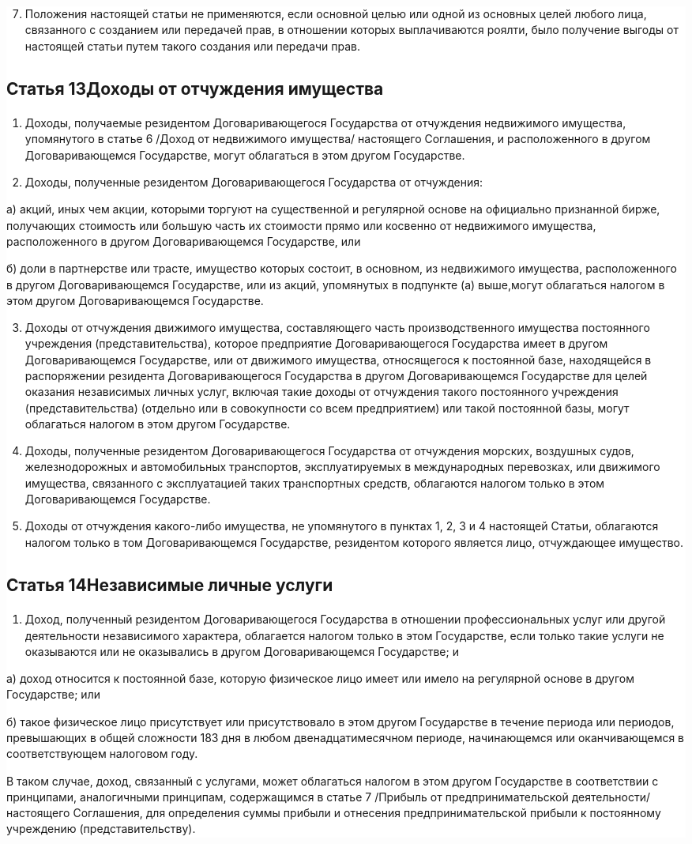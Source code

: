 7. Положения настоящей статьи не применяются, если основной целью или одной из основных целей любого лица, связанного с созданием или передачей прав, в отношении которых выплачиваются роялти, было получение выгоды от настоящей статьи путем такого создания или передачи прав.

## Статья 13Доходы от отчуждения имущества

1. Доходы, получаемые резидентом Договаривающегося Государства от отчуждения недвижимого имущества, упомянутого в статье 6 /Доход от недвижимого имущества/ настоящего Соглашения, и расположенного в другом Договаривающемся Государстве, могут облагаться в этом другом Государстве.

2. Доходы, полученные резидентом Договаривающегося Государства от отчуждения:

а) акций, иных чем акции, которыми торгуют на существенной и регулярной основе на официально признанной бирже, получающих стоимость или большую часть их стоимости прямо или косвенно от недвижимого имущества, расположенного в другом Договаривающемся Государстве, или

б) доли в партнерстве или трасте, имущество которых состоит, в основном, из недвижимого имущества, расположенного в другом Договаривающемся Государстве, или из акций, упомянутых в подпункте (а) выше,могут облагаться налогом в этом другом Договаривающемся Государстве.

3. Доходы от отчуждения движимого имущества, составляющего часть производственного имущества постоянного учреждения (представительства), которое предприятие Договаривающегося Государства имеет в другом Договаривающемся Государстве, или от движимого имущества, относящегося к постоянной базе, находящейся в распоряжении резидента Договаривающегося Государства в другом Договаривающемся Государстве для целей оказания независимых личных услуг, включая такие доходы от отчуждения такого постоянного учреждения (представительства) (отдельно или в совокупности со всем предприятием) или такой постоянной базы, могут облагаться налогом в этом другом Государстве.

4. Доходы, полученные резидентом Договаривающегося Государства от отчуждения морских, воздушных судов, железнодорожных и автомобильных транспортов, эксплуатируемых в международных перевозках, или движимого имущества, связанного с эксплуатацией таких транспортных средств, облагаются налогом только в этом Договаривающемся Государстве.

5. Доходы от отчуждения какого-либо имущества, не упомянутого в пунктах 1, 2, 3 и 4 настоящей Статьи, облагаются налогом только в том Договаривающемся Государстве, резидентом которого является лицо, отчуждающее имущество.

## Статья 14Независимые личные услуги

1. Доход, полученный резидентом Договаривающегося Государства в отношении профессиональных услуг или другой деятельности независимого характера, облагается налогом только в этом Государстве, если только такие услуги не оказываются или не оказывались в другом Договаривающемся Государстве; и

а) доход относится к постоянной базе, которую физическое лицо имеет или имело на регулярной основе в другом Государстве; или

б) такое физическое лицо присутствует или присутствовало в этом другом Государстве в течение периода или периодов, превышающих в общей сложности 183 дня в любом двенадцатимесячном периоде, начинающемся или оканчивающемся в соответствующем налоговом году.

В таком случае, доход, связанный с услугами, может облагаться налогом в этом другом Государстве в соответствии с принципами, аналогичными принципам, содержащимся в статье 7 /Прибыль от предпринимательской деятельности/ настоящего Соглашения, для определения суммы прибыли и отнесения предпринимательской прибыли к постоянному учреждению (представительству).
